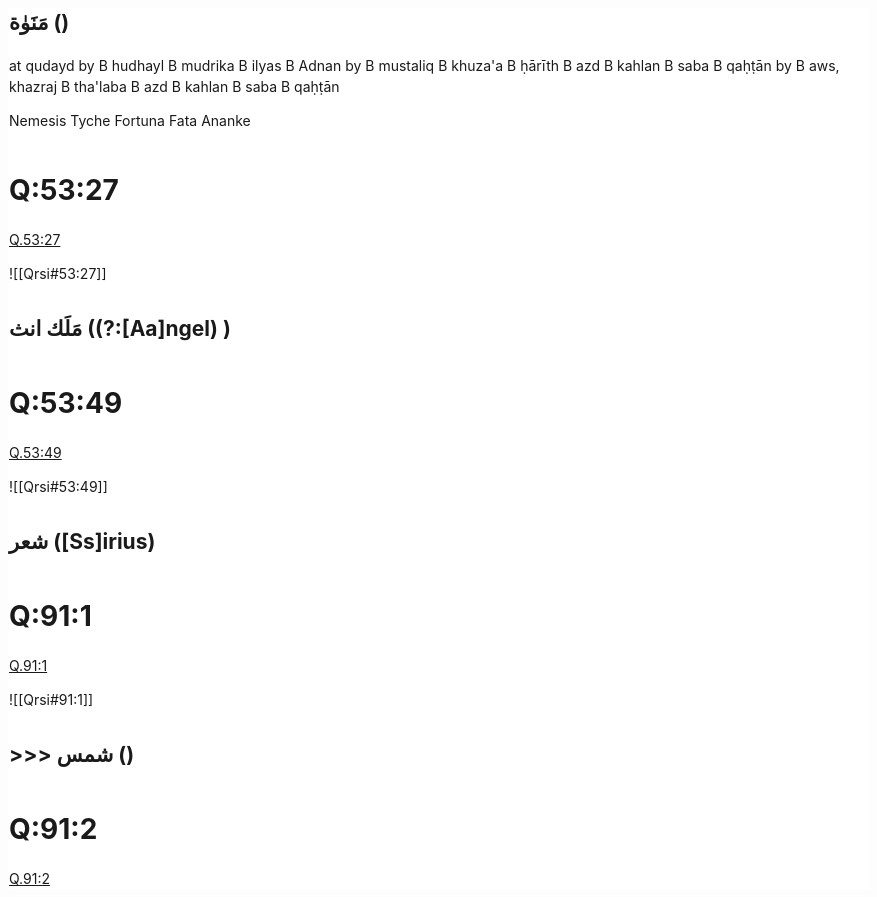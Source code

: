 ## مَنَوٰة ()


at qudayd
by B hudhayl B mudrika B ilyas B Adnan
by B mustaliq B khuza'a B ḥārīth B azd B kahlan B saba B qaḥṭān
by B aws, khazraj B tha'laba B azd B kahlan B saba B qaḥṭān

Nemesis
Tyche
Fortuna
Fata
Ananke

# Q:53:27

[Q.53:27](https://quran.com/53:27/tafsirs/ar-tafsir-al-tabari)

![[Qrsi#53:27]]

## مَلَك انث ((?:[Aa]ngel) )



# Q:53:49

[Q.53:49](https://quran.com/53:49/tafsirs/ar-tafsir-al-tabari)

![[Qrsi#53:49]]

## شعر ([Ss]irius)



# Q:91:1

[Q.91:1](https://quran.com/91:1/tafsirs/ar-tafsir-al-tabari)

![[Qrsi#91:1]]



## >>> شمس ()



# Q:91:2

[Q.91:2](https://quran.com/91:2/tafsirs/ar-tafsir-al-tabari)
